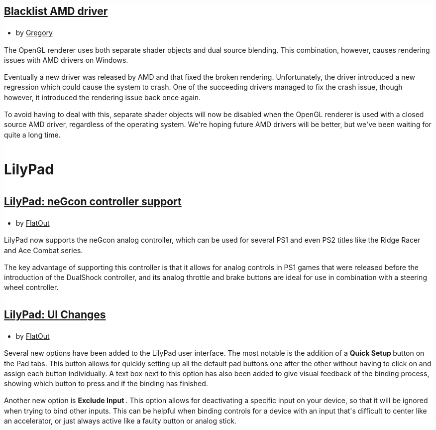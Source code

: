 
## [Blacklist AMD driver](https://github.com/PCSX2/pcsx2/commit/26993380b16487649c2ae5f81741e7918ad1604c)
- by [Gregory](https://github.com/gregory38)

The OpenGL renderer uses both separate shader objects and dual source
blending. This combination, however, causes rendering issues with AMD
drivers on Windows.

Eventually a new driver was released by AMD and that fixed the broken
rendering. Unfortunately, the driver introduced a new regression which
could cause the system to crash. One of the succeeding drivers managed
to fix the crash issue, though however, it introduced the rendering
issue back once again.

To avoid having to deal with this, separate shader objects will now be
disabled when the OpenGL renderer is used with a closed source AMD
driver, regardless of the operating system. We're hoping future AMD
drivers will be better, but we've been waiting for quite a long time.


# LilyPad

## [LilyPad: neGcon controller support](https://github.com/PCSX2/pcsx2/pull/1751)
- by [FlatOut](https://github.com/FlatOutPS2)

LilyPad now supports the neGcon analog controller, which can be used for
several PS1 and even PS2 titles like the Ridge Racer and Ace Combat
series.

The key advantage of supporting this controller is that it allows for
analog controls in PS1 games that were released before the introduction
of the DualShock controller, and its analog throttle and brake buttons
are ideal for use in combination with a steering wheel controller.

## [LilyPad: UI Changes](https://github.com/PCSX2/pcsx2/pull/1831)
- by [FlatOut](https://github.com/FlatOutPS2)

Several new options have been added to the LilyPad user interface. The
most notable is the addition of a <span style="font-weight: bold;">
Quick Setup </span> button on the Pad tabs. This button allows for
quickly setting up all the default pad buttons one after the other
without having to click on and assign each button individually. A text
box next to this option has also been added to give visual feedback of
the binding process, showing which button to press and if the binding
has finished.

Another new option is <span style="font-weight: bold;"> Exclude Input
</span> . This option allows for deactivating a specific input on your
device, so that it will be ignored when trying to bind other inputs.
This can be helpful when binding controls for a device with an input
that's difficult to center like an accelerator, or just always active
like a faulty button or analog stick.

